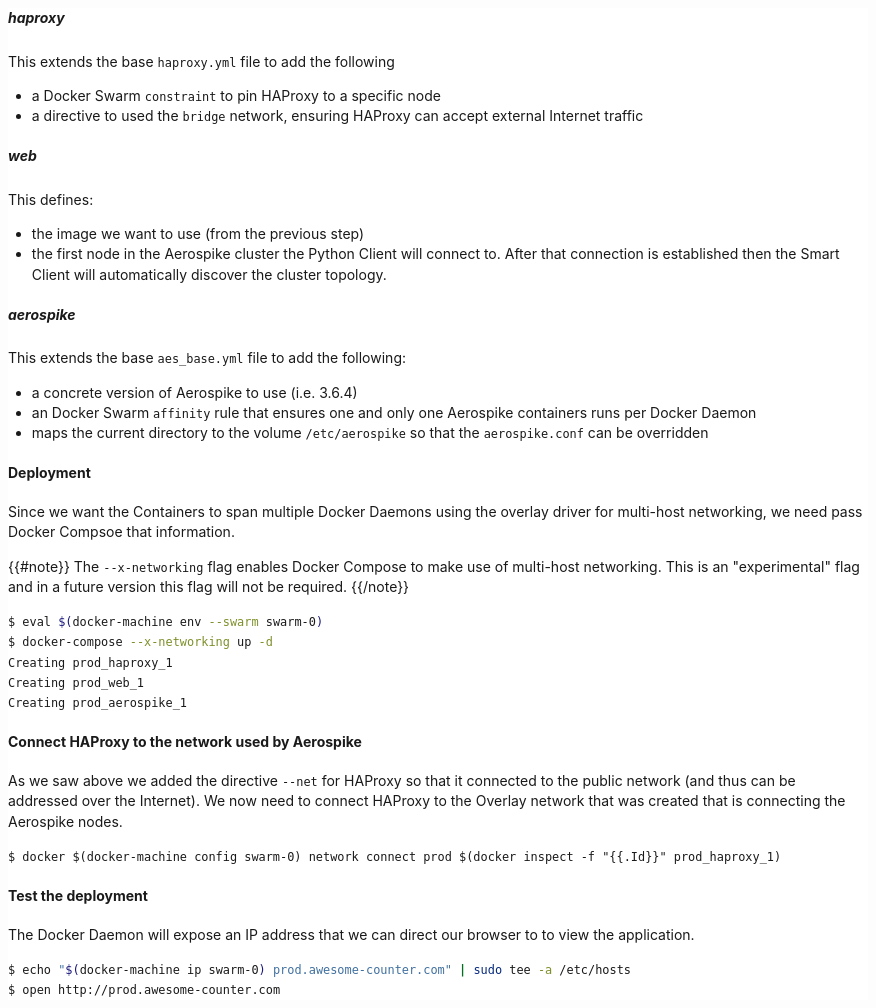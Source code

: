 ##### haproxy
This extends the base `haproxy.yml` file to add the following
  - a Docker Swarm `constraint` to pin HAProxy to a specific node
  - a directive to used the `bridge` network, ensuring HAProxy can accept external Internet traffic

##### web
This defines:
  - the image we want to use (from the previous step)
  - the first node in the Aerospike cluster the Python Client will connect to. After that connection is established then the Smart Client&#0153; will automatically discover the cluster topology.

##### aerospike
This extends the base `aes_base.yml` file to add the following:
  - a concrete version of Aerospike to use (i.e. 3.6.4)
  - an Docker Swarm `affinity` rule that ensures one and only one Aerospike containers runs per Docker Daemon
  - maps the current directory to the volume `/etc/aerospike` so that the `aerospike.conf` can be overridden

#### Deployment
Since we want the Containers to span multiple Docker Daemons using the overlay driver for multi-host networking, we need pass Docker Compsoe that information.

{{#note}}
The `--x-networking` flag enables Docker Compose to make use of multi-host networking. This is an "experimental" flag and in a future version this flag will not be required.
{{/note}}

```bash
$ eval $(docker-machine env --swarm swarm-0)
$ docker-compose --x-networking up -d
Creating prod_haproxy_1
Creating prod_web_1
Creating prod_aerospike_1
```

#### Connect HAProxy to the network used by Aerospike
As we saw above we added the directive `--net` for HAProxy so that it connected to the public network (and thus can be addressed over the Internet). We now need to connect HAProxy to the Overlay network that was created that is connecting the Aerospike nodes.

<pre>
<code>$ docker $(docker-machine config swarm-0) network connect prod $(docker inspect -f "&#123;&#123;.Id}}" prod_haproxy_1)</code>
</pre>

#### Test the deployment
The Docker Daemon will expose an IP address that we can direct our browser to to view the application.

```bash
$ echo "$(docker-machine ip swarm-0) prod.awesome-counter.com" | sudo tee -a /etc/hosts
$ open http://prod.awesome-counter.com
```
